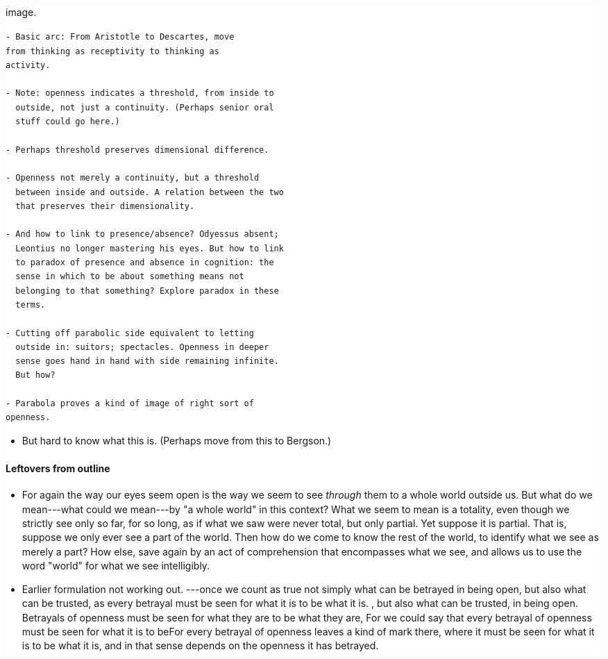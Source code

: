 image.

    - Basic arc: From Aristotle to Descartes, move
    from thinking as receptivity to thinking as
    activity.

    - Note: openness indicates a threshold, from inside to
      outside, not just a continuity. (Perhaps senior oral
      stuff could go here.)

    - Perhaps threshold preserves dimensional difference.

    - Openness not merely a continuity, but a threshold
      between inside and outside. A relation between the two
      that preserves their dimensionality.

    - And how to link to presence/absence? Odyessus absent;
      Leontius no longer mastering his eyes. But how to link
      to paradox of presence and absence in cognition: the
      sense in which to be about something means not
      belonging to that something? Explore paradox in these
      terms.

    - Cutting off parabolic side equivalent to letting
      outside in: suitors; spectacles. Openness in deeper
      sense goes hand in hand with side remaining infinite.
      But how?

    - Parabola proves a kind of image of right sort of
    openness.

- But hard to know what this is. (Perhaps move from
this to Bergson.)

#### Leftovers from outline

- For again the way our
eyes seem open is the way we seem to see *through* them to
a whole world outside us. But what do we mean---what could
we mean---by "a whole world" in this context? What we seem
to mean is a totality, even though we strictly see only so
far, for so long, as if what we saw were never total, but
only partial. Yet suppose it is partial. That is, suppose we
only ever see a part of the world. Then how do we come to
know the rest of the world, to identify what we see as
merely a part? How else, save again by an act of
comprehension that encompasses what we see, and
allows us to use the word "world" for what we see
intelligibly. 

- Earlier formulation not working out. ---once we count as
true not simply what can be betrayed in being open, but also
what can be trusted, as every betrayal must be seen for what
it is to be what it is. , but also what can be trusted, in
being open. Betrayals of openness must be seen for what they
are to be what they are, For we could say that every
betrayal of openness must be seen for what it is to beFor
every betrayal of openness leaves a kind of mark there,
where it must be seen for what it is to be what it is, and
in that sense depends on the openness it has betrayed.
